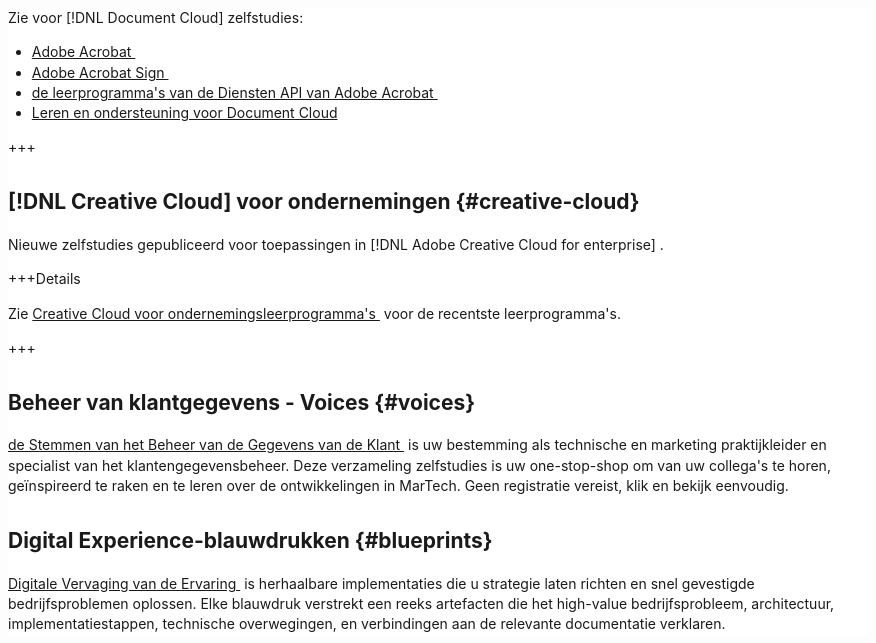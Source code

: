 Zie voor [!DNL Document Cloud] zelfstudies:

* [&#x200B; Adobe Acrobat &#x200B;](https://experienceleague.adobe.com/en/docs/document-cloud-learn/acrobat-learning/overview)
* [&#x200B; Adobe Acrobat Sign &#x200B;](https://experienceleague.adobe.com/en/docs/document-cloud-learn/sign-learning-hub/overview)
* [&#x200B; de leerprogramma&#39;s van de Diensten API van Adobe Acrobat &#x200B;](https://experienceleague.adobe.com/en/docs/acrobat-services-learn/tutorials/overview)
* [Leren en ondersteuning voor Document Cloud](https://helpx.adobe.com/nl/support/document-cloud.html)

+++

## [!DNL Creative Cloud] voor ondernemingen {#creative-cloud}

Nieuwe zelfstudies gepubliceerd voor toepassingen in [!DNL Adobe Creative Cloud for enterprise] .

+++Details

Zie [&#x200B; Creative Cloud voor ondernemingsleerprogramma&#39;s &#x200B;](https://experienceleague.adobe.com/en/docs/creative-cloud-enterprise-learn/cce-learning-hub/overview) voor de recentste leerprogramma&#39;s.

+++

## Beheer van klantgegevens - Voices {#voices}

[&#x200B; de Stemmen van het Beheer van de Gegevens van de Klant &#x200B;](https://experienceleague.adobe.com/en/docs/events/customer-data-management-voices-recordings/overview) is uw bestemming als technische en marketing praktijkleider en specialist van het klantengegevensbeheer. Deze verzameling zelfstudies is uw one-stop-shop om van uw collega&#39;s te horen, geïnspireerd te raken en te leren over de ontwikkelingen in MarTech. Geen registratie vereist, klik en bekijk eenvoudig.

## Digital Experience-blauwdrukken {#blueprints}

[&#x200B; Digitale Vervaging van de Ervaring &#x200B;](https://experienceleague.adobe.com/en/docs/blueprints-learn/architecture/overview) is herhaalbare implementaties die u strategie laten richten en snel gevestigde bedrijfsproblemen oplossen. Elke blauwdruk verstrekt een reeks artefacten die het high-value bedrijfsprobleem, architectuur, implementatiestappen, technische overwegingen, en verbindingen aan de relevante documentatie verklaren.


